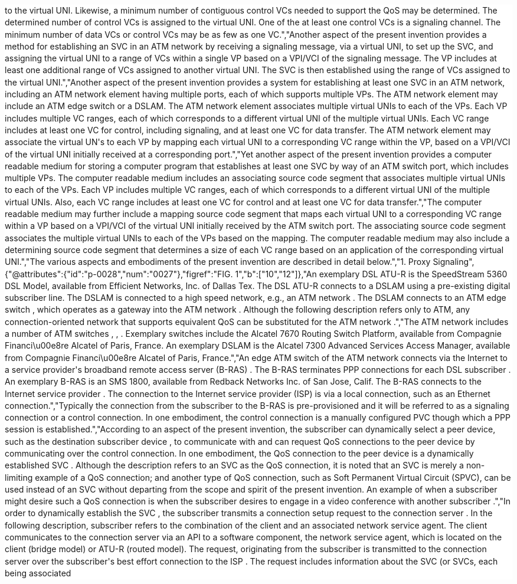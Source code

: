 to the virtual UNI. Likewise, a minimum number of contiguous control VCs needed to support the QoS may be determined. The determined number of control VCs is assigned to the virtual UNI. One of the at least one control VCs is a signaling channel. The minimum number of data VCs or control VCs may be as few as one VC.","Another aspect of the present invention provides a method for establishing an SVC in an ATM network by receiving a signaling message, via a virtual UNI, to set up the SVC, and assigning the virtual UNI to a range of VCs within a single VP based on a VPI\/VCI of the signaling message. The VP includes at least one additional range of VCs assigned to another virtual UNI. The SVC is then established using the range of VCs assigned to the virtual UNI.","Another aspect of the present invention provides a system for establishing at least one SVC in an ATM network, including an ATM network element having multiple ports, each of which supports multiple VPs. The ATM network element may include an ATM edge switch or a DSLAM. The ATM network element associates multiple virtual UNIs to each of the VPs. Each VP includes multiple VC ranges, each of which corresponds to a different virtual UNI of the multiple virtual UNIs. Each VC range includes at least one VC for control, including signaling, and at least one VC for data transfer. The ATM network element may associate the virtual UN's to each VP by mapping each virtual UNI to a corresponding VC range within the VP, based on a VPI\/VCI of the virtual UNI initially received at a corresponding port.","Yet another aspect of the present invention provides a computer readable medium for storing a computer program that establishes at least one SVC by way of an ATM switch port, which includes multiple VPs. The computer readable medium includes an associating source code segment that associates multiple virtual UNIs to each of the VPs. Each VP includes multiple VC ranges, each of which corresponds to a different virtual UNI of the multiple virtual UNIs. Also, each VC range includes at least one VC for control and at least one VC for data transfer.","The computer readable medium may further include a mapping source code segment that maps each virtual UNI to a corresponding VC range within a VP based on a VPI\/VCI of the virtual UNI initially received by the ATM switch port. The associating source code segment associates the multiple virtual UNIs to each of the VPs based on the mapping. The computer readable medium may also include a determining source code segment that determines a size of each VC range based on an application of the corresponding virtual UNI.","The various aspects and embodiments of the present invention are described in detail below.","1. Proxy Signaling",{"@attributes":{"id":"p-0028","num":"0027"},"figref":"FIG. 1","b":["10","12"]},"An exemplary DSL ATU-R is the SpeedStream 5360 DSL Model, available from Efficient Networks, Inc. of Dallas Tex. The DSL ATU-R  connects to a DSLAM  using a pre-existing digital subscriber line. The DSLAM  is connected to a high speed network, e.g., an ATM network . The DSLAM  connects to an ATM edge switch , which operates as a gateway into the ATM network . Although the following description refers only to ATM, any connection-oriented network that supports equivalent QoS can be substituted for the ATM network .","The ATM network  includes a number of ATM switches , , . Exemplary switches include the Alcatel 7670 Routing Switch Platform, available from Compagnie Financi\u00e8re Alcatel of Paris, France. An exemplary DSLAM  is the Alcatel 7300 Advanced Services Access Manager, available from Compagnie Financi\u00e8re Alcatel of Paris, France.","An edge ATM switch  of the ATM network  connects via the Internet  to a service provider's broadband remote access server (B-RAS) . The B-RAS  terminates PPP connections for each DSL subscriber . An exemplary B-RAS  is an SMS 1800, available from Redback Networks Inc. of San Jose, Calif. The B-RAS  connects to the Internet service provider . The connection to the Internet service provider (ISP)  is via a local connection, such as an Ethernet connection.","Typically the connection from the subscriber  to the B-RAS  is pre-provisioned and it will be referred to as a signaling connection or a control connection. In one embodiment, the control connection is a manually configured PVC though which a PPP session is established.","According to an aspect of the present invention, the subscriber  can dynamically select a peer device, such as the destination subscriber device , to communicate with and can request QoS connections to the peer device by communicating over the control connection. In one embodiment, the QoS connection to the peer device  is a dynamically established SVC . Although the description refers to an SVC as the QoS connection, it is noted that an SVC is merely a non-limiting example of a QoS connection; and another type of QoS connection, such as Soft Permanent Virtual Circuit (SPVC), can be used instead of an SVC without departing from the scope and spirit of the present invention. An example of when a subscriber  might desire such a QoS connection is when the subscriber  desires to engage in a video conference with another subscriber .","In order to dynamically establish the SVC , the subscriber  transmits a connection setup request to the connection server . In the following description, subscriber refers to the combination of the client and an associated network service agent. The client communicates to the connection server  via an API to a software component, the network service agent, which is located on the client (bridge model) or ATU-R (routed model). The request, originating from the subscriber  is transmitted to the connection server  over the subscriber's best effort connection to the ISP . The request includes information about the SVC  (or SVCs, each being associated